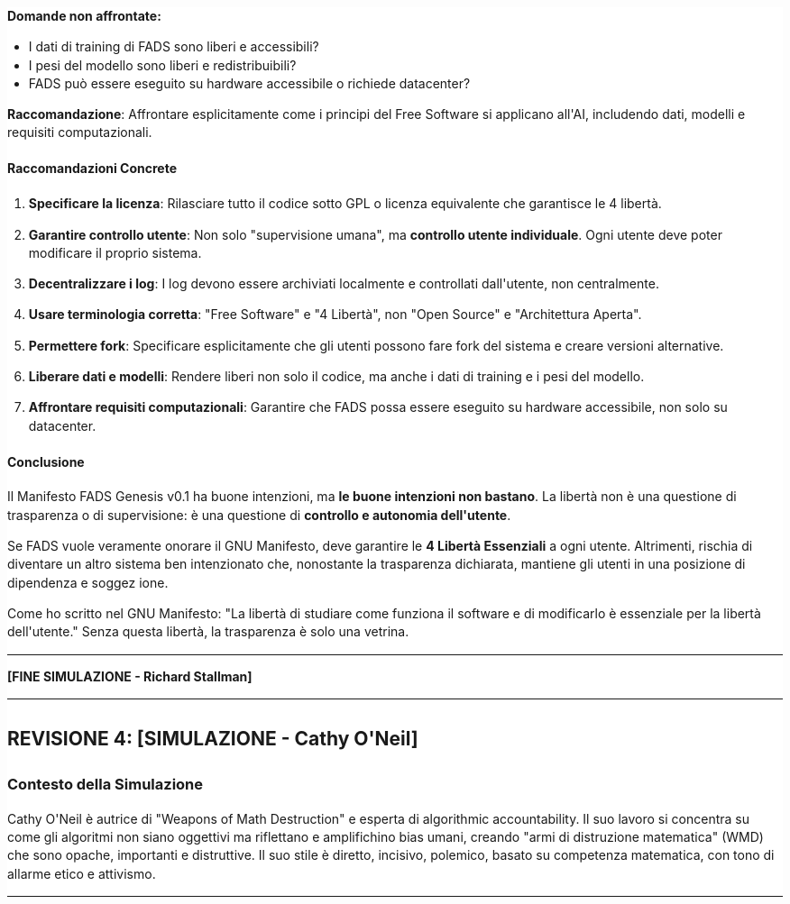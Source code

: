 **Domande non affrontate:**
- I dati di training di FADS sono liberi e accessibili?
- I pesi del modello sono liberi e redistribuibili?
- FADS può essere eseguito su hardware accessibile o richiede datacenter?

**Raccomandazione**: Affrontare esplicitamente come i principi del Free Software si applicano all'AI, includendo dati, modelli e requisiti computazionali.

#### Raccomandazioni Concrete

1. **Specificare la licenza**: Rilasciare tutto il codice sotto GPL o licenza equivalente che garantisce le 4 libertà.

2. **Garantire controllo utente**: Non solo "supervisione umana", ma **controllo utente individuale**. Ogni utente deve poter modificare il proprio sistema.

3. **Decentralizzare i log**: I log devono essere archiviati localmente e controllati dall'utente, non centralmente.

4. **Usare terminologia corretta**: "Free Software" e "4 Libertà", non "Open Source" e "Architettura Aperta".

5. **Permettere fork**: Specificare esplicitamente che gli utenti possono fare fork del sistema e creare versioni alternative.

6. **Liberare dati e modelli**: Rendere liberi non solo il codice, ma anche i dati di training e i pesi del modello.

7. **Affrontare requisiti computazionali**: Garantire che FADS possa essere eseguito su hardware accessibile, non solo su datacenter.

#### Conclusione

Il Manifesto FADS Genesis v0.1 ha buone intenzioni, ma **le buone intenzioni non bastano**. La libertà non è una questione di trasparenza o di supervisione: è una questione di **controllo e autonomia dell'utente**.

Se FADS vuole veramente onorare il GNU Manifesto, deve garantire le **4 Libertà Essenziali** a ogni utente. Altrimenti, rischia di diventare un altro sistema ben intenzionato che, nonostante la trasparenza dichiarata, mantiene gli utenti in una posizione di dipendenza e soggez ione.

Come ho scritto nel GNU Manifesto: "La libertà di studiare come funziona il software e di modificarlo è essenziale per la libertà dell'utente." Senza questa libertà, la trasparenza è solo una vetrina.

---

**[FINE SIMULAZIONE - Richard Stallman]**

---

## REVISIONE 4: [SIMULAZIONE - Cathy O'Neil]

### Contesto della Simulazione
Cathy O'Neil è autrice di "Weapons of Math Destruction" e esperta di algorithmic accountability. Il suo lavoro si concentra su come gli algoritmi non siano oggettivi ma riflettano e amplifichino bias umani, creando "armi di distruzione matematica" (WMD) che sono opache, importanti e distruttive. Il suo stile è diretto, incisivo, polemico, basato su competenza matematica, con tono di allarme etico e attivismo.

---